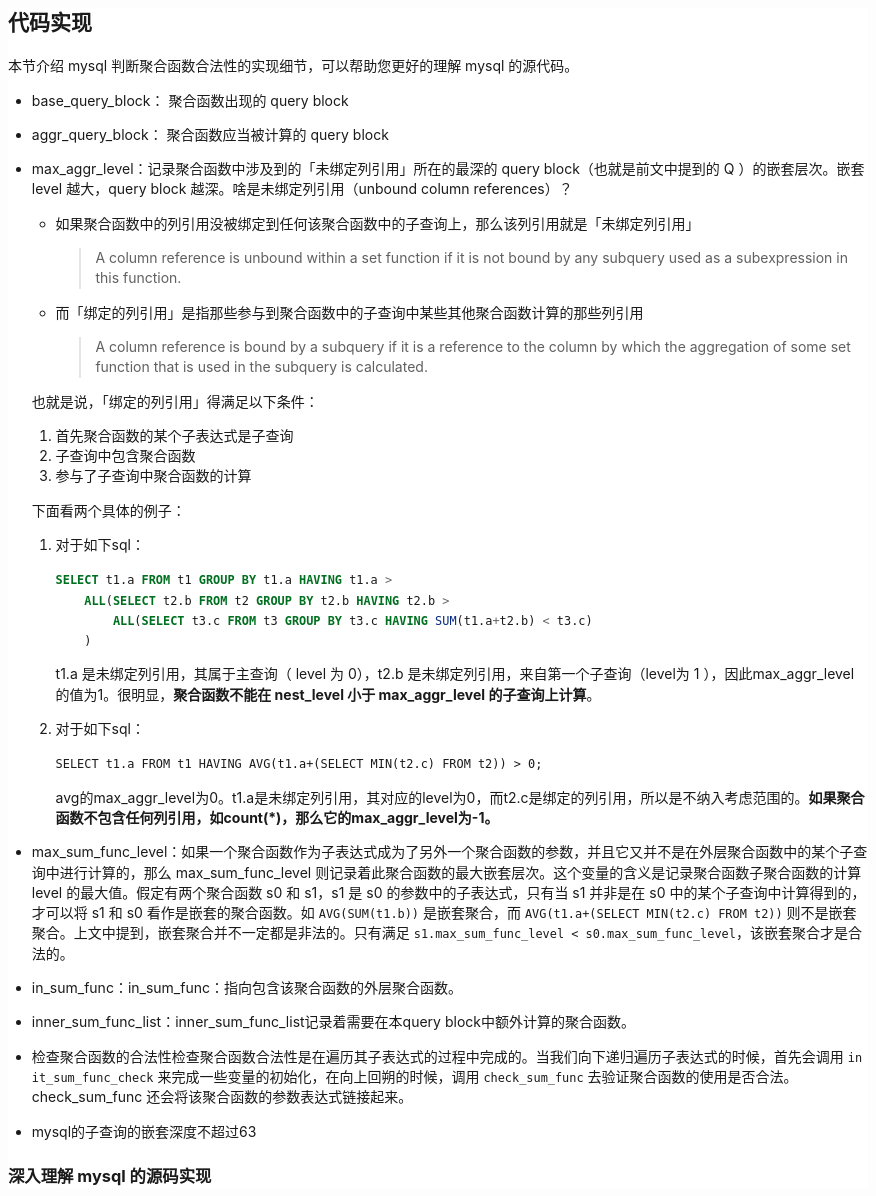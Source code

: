 ## 代码实现

本节介绍 mysql 判断聚合函数合法性的实现细节，可以帮助您更好的理解 mysql 的源代码。

- base_query_block： 聚合函数出现的 query block
- aggr_query_block： 聚合函数应当被计算的 query block
- max_aggr_level：记录聚合函数中涉及到的「未绑定列引用」所在的最深的 query block（也就是前文中提到的 Q ）的嵌套层次。嵌套 level 越大，query block 越深。啥是未绑定列引用（unbound column references）？
    - 如果聚合函数中的列引用没被绑定到任何该聚合函数中的子查询上，那么该列引用就是「未绑定列引用」

        > A column reference is unbound within a set function if it is not bound by any subquery used as a subexpression in this function.
        >
    - 而「绑定的列引用」是指那些参与到聚合函数中的子查询中某些其他聚合函数计算的那些列引用

        > A column reference is bound by a subquery if it is a reference to the column by which the aggregation of some set function that is used in the subquery is calculated.
        >

    也就是说，「绑定的列引用」得满足以下条件：

    1. 首先聚合函数的某个子表达式是子查询
    2. 子查询中包含聚合函数
    3. 参与了子查询中聚合函数的计算

    下面看两个具体的例子：

    1. 对于如下sql：

        ```sql
        SELECT t1.a FROM t1 GROUP BY t1.a HAVING t1.a >
            ALL(SELECT t2.b FROM t2 GROUP BY t2.b HAVING t2.b >
                ALL(SELECT t3.c FROM t3 GROUP BY t3.c HAVING SUM(t1.a+t2.b) < t3.c)
            )
        ```

        t1.a 是未绑定列引用，其属于主查询（ level 为 0），t2.b 是未绑定列引用，来自第一个子查询（level为 1 ），因此max_aggr_level 的值为1。很明显，**聚合函数不能在 nest_level 小于 max_aggr_level 的子查询上计算**。

    2. 对于如下sql：

        `SELECT t1.a FROM t1 HAVING AVG(t1.a+(SELECT MIN(t2.c) FROM t2)) > 0;`

        avg的max_aggr_level为0。t1.a是未绑定列引用，其对应的level为0，而t2.c是绑定的列引用，所以是不纳入考虑范围的。**如果聚合函数不包含任何列引用，如count(*)，那么它的max_aggr_level为-1。**

- max_sum_func_level：如果一个聚合函数作为子表达式成为了另外一个聚合函数的参数，并且它又并不是在外层聚合函数中的某个子查询中进行计算的，那么 max_sum_func_level 则记录着此聚合函数的最大嵌套层次。这个变量的含义是记录聚合函数子聚合函数的计算 level 的最大值。假定有两个聚合函数 s0 和 s1，s1 是 s0 的参数中的子表达式，只有当 s1 并非是在 s0 中的某个子查询中计算得到的，才可以将 s1 和 s0 看作是嵌套的聚合函数。如 `AVG(SUM(t1.b))` 是嵌套聚合，而 `AVG(t1.a+(SELECT MIN(t2.c) FROM t2))` 则不是嵌套聚合。上文中提到，嵌套聚合并不一定都是非法的。只有满足 `s1.max_sum_func_level < s0.max_sum_func_level`，该嵌套聚合才是合法的。
- in_sum_func：in_sum_func：指向包含该聚合函数的外层聚合函数。
- inner_sum_func_list：inner_sum_func_list记录着需要在本query block中额外计算的聚合函数。
- 检查聚合函数的合法性检查聚合函数合法性是在遍历其子表达式的过程中完成的。当我们向下递归遍历子表达式的时候，首先会调用 `init_sum_func_check` 来完成一些变量的初始化，在向上回朔的时候，调用 `check_sum_func` 去验证聚合函数的使用是否合法。check_sum_func 还会将该聚合函数的参数表达式链接起来。
- mysql的子查询的嵌套深度不超过63

### 深入理解 mysql 的源码实现
